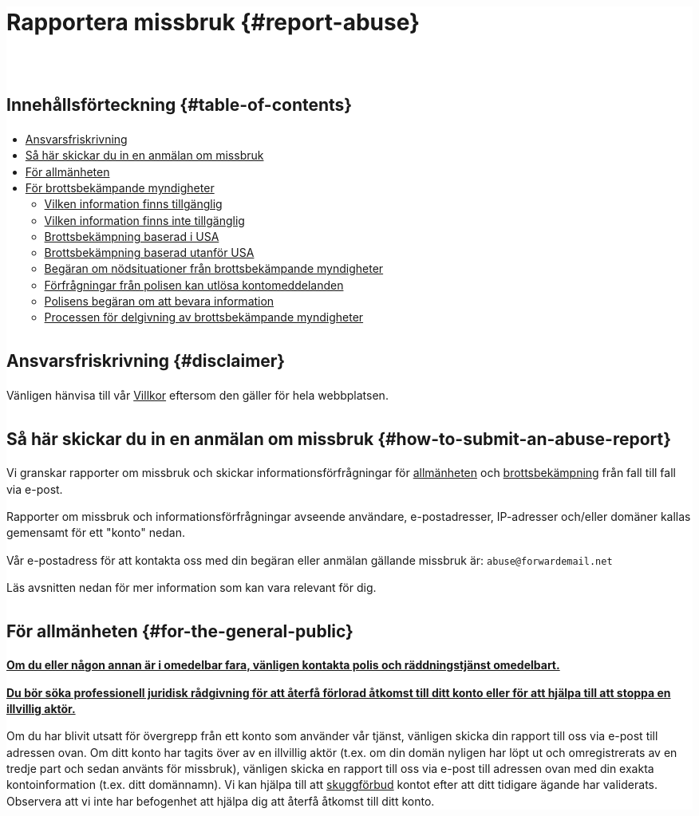 # Rapportera missbruk {#report-abuse}

<img loading="lazy" src="/img/articles/report-abuse.webp" alt="" class="rounded-lg" />

## Innehållsförteckning {#table-of-contents}

* [Ansvarsfriskrivning](#disclaimer)
* [Så här skickar du in en anmälan om missbruk](#how-to-submit-an-abuse-report)
* [För allmänheten](#for-the-general-public)
* [För brottsbekämpande myndigheter](#for-law-enforcement)
  * [Vilken information finns tillgänglig](#what-information-is-available)
  * [Vilken information finns inte tillgänglig](#what-information-is-not-available)
  * [Brottsbekämpning baserad i USA](#law-enforcement-based-in-the-united-states)
  * [Brottsbekämpning baserad utanför USA](#law-enforcement-based-outside-of-the-united-states)
  * [Begäran om nödsituationer från brottsbekämpande myndigheter](#law-enforcement-emergency-requests)
  * [Förfrågningar från polisen kan utlösa kontomeddelanden](#law-enforcement-requests-may-trigger-account-notices)
  * [Polisens begäran om att bevara information](#law-enforcement-requests-to-preserve-information)
  * [Processen för delgivning av brottsbekämpande myndigheter](#law-enforcement-serving-process)

## Ansvarsfriskrivning {#disclaimer}

Vänligen hänvisa till vår [Villkor](/terms) eftersom den gäller för hela webbplatsen.

## Så här skickar du in en anmälan om missbruk {#how-to-submit-an-abuse-report}

Vi granskar rapporter om missbruk och skickar informationsförfrågningar för [allmänheten](#for-the-general-public) och [brottsbekämpning](#for-law-enforcement) från fall till fall via e-post.

Rapporter om missbruk och informationsförfrågningar avseende användare, e-postadresser, IP-adresser och/eller domäner kallas gemensamt för ett "konto" nedan.

Vår e-postadress för att kontakta oss med din begäran eller anmälan gällande missbruk är: `abuse@forwardemail.net`

Läs avsnitten nedan för mer information som kan vara relevant för dig.

## För allmänheten {#for-the-general-public}

<u>**Om du eller någon annan är i omedelbar fara, vänligen kontakta polis och räddningstjänst omedelbart.**</u>

<u>**Du bör söka professionell juridisk rådgivning för att återfå förlorad åtkomst till ditt konto eller för att hjälpa till att stoppa en illvillig aktör.**</u>

Om du har blivit utsatt för övergrepp från ett konto som använder vår tjänst, vänligen skicka din rapport till oss via e-post till adressen ovan. Om ditt konto har tagits över av en illvillig aktör (t.ex. om din domän nyligen har löpt ut och omregistrerats av en tredje part och sedan använts för missbruk), vänligen skicka en rapport till oss via e-post till adressen ovan med din exakta kontoinformation (t.ex. ditt domännamn). Vi kan hjälpa till att [skuggförbud](https://en.wikipedia.org/wiki/Shadow_banning) kontot efter att ditt tidigare ägande har validerats. Observera att vi inte har befogenhet att hjälpa dig att återfå åtkomst till ditt konto.
